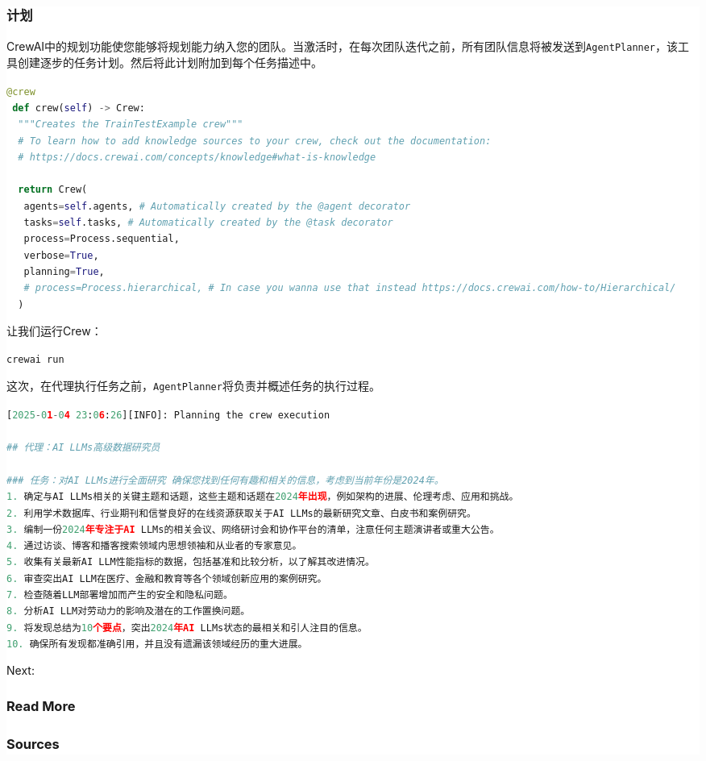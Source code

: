 ### 计划

CrewAI中的规划功能使您能够将规划能力纳入您的团队。当激活时，在每次团队迭代之前，所有团队信息将被发送到`AgentPlanner`，该工具创建逐步的任务计划。然后将此计划附加到每个任务描述中。


```python
@crew
 def crew(self) -> Crew:
  """Creates the TrainTestExample crew"""
  # To learn how to add knowledge sources to your crew, check out the documentation:
  # https://docs.crewai.com/concepts/knowledge#what-is-knowledge

  return Crew(
   agents=self.agents, # Automatically created by the @agent decorator
   tasks=self.tasks, # Automatically created by the @task decorator
   process=Process.sequential,
   verbose=True,
   planning=True,
   # process=Process.hierarchical, # In case you wanna use that instead https://docs.crewai.com/how-to/Hierarchical/
  )
```
让我们运行Crew：


```python
crewai run
```
这次，在代理执行任务之前，`AgentPlanner`将负责并概述任务的执行过程。


```python
[2025-01-04 23:06:26][INFO]: Planning the crew execution

## 代理：AI LLMs高级数据研究员

### 任务：对AI LLMs进行全面研究 确保您找到任何有趣和相关的信息，考虑到当前年份是2024年。
1. 确定与AI LLMs相关的关键主题和话题，这些主题和话题在2024年出现，例如架构的进展、伦理考虑、应用和挑战。 
2. 利用学术数据库、行业期刊和信誉良好的在线资源获取关于AI LLMs的最新研究文章、白皮书和案例研究。 
3. 编制一份2024年专注于AI LLMs的相关会议、网络研讨会和协作平台的清单，注意任何主题演讲者或重大公告。 
4. 通过访谈、博客和播客搜索领域内思想领袖和从业者的专家意见。 
5. 收集有关最新AI LLM性能指标的数据，包括基准和比较分析，以了解其改进情况。 
6. 审查突出AI LLM在医疗、金融和教育等各个领域创新应用的案例研究。 
7. 检查随着LLM部署增加而产生的安全和隐私问题。 
8. 分析AI LLM对劳动力的影响及潜在的工作置换问题。 
9. 将发现总结为10个要点，突出2024年AI LLMs状态的最相关和引人注目的信息。 
10. 确保所有发现都准确引用，并且没有遗漏该领域经历的重大进展。

```
Next:


### Read More


### Sources
